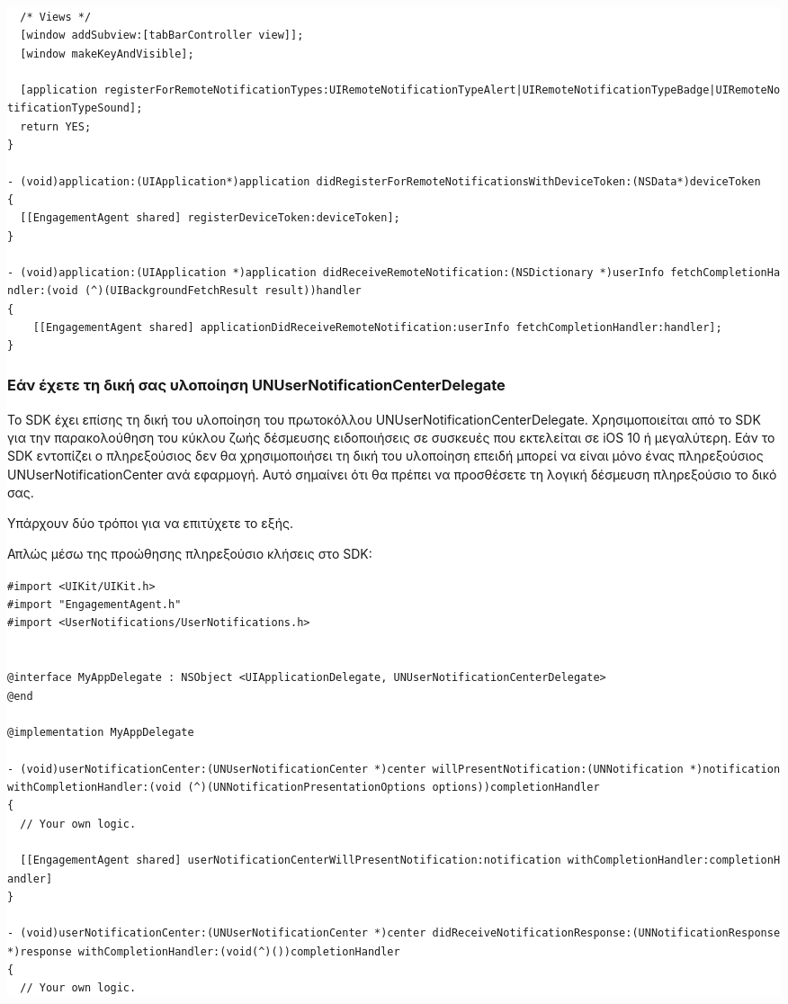       /* Views */
      [window addSubview:[tabBarController view]];
      [window makeKeyAndVisible];

      [application registerForRemoteNotificationTypes:UIRemoteNotificationTypeAlert|UIRemoteNotificationTypeBadge|UIRemoteNotificationTypeSound];
      return YES;
    }

    - (void)application:(UIApplication*)application didRegisterForRemoteNotificationsWithDeviceToken:(NSData*)deviceToken
    {
      [[EngagementAgent shared] registerDeviceToken:deviceToken];
    }

    - (void)application:(UIApplication *)application didReceiveRemoteNotification:(NSDictionary *)userInfo fetchCompletionHandler:(void (^)(UIBackgroundFetchResult result))handler
    {
        [[EngagementAgent shared] applicationDidReceiveRemoteNotification:userInfo fetchCompletionHandler:handler];
    }

### <a name="if-you-have-your-own-unusernotificationcenterdelegate-implementation"></a>Εάν έχετε τη δική σας υλοποίηση UNUserNotificationCenterDelegate

Το SDK έχει επίσης τη δική του υλοποίηση του πρωτοκόλλου UNUserNotificationCenterDelegate. Χρησιμοποιείται από το SDK για την παρακολούθηση του κύκλου ζωής δέσμευσης ειδοποιήσεις σε συσκευές που εκτελείται σε iOS 10 ή μεγαλύτερη. Εάν το SDK εντοπίζει ο πληρεξούσιος δεν θα χρησιμοποιήσει τη δική του υλοποίηση επειδή μπορεί να είναι μόνο ένας πληρεξούσιος UNUserNotificationCenter ανά εφαρμογή. Αυτό σημαίνει ότι θα πρέπει να προσθέσετε τη λογική δέσμευση πληρεξούσιο το δικό σας.

Υπάρχουν δύο τρόποι για να επιτύχετε το εξής.

Απλώς μέσω της προώθησης πληρεξούσιο κλήσεις στο SDK:

    #import <UIKit/UIKit.h>
    #import "EngagementAgent.h"
    #import <UserNotifications/UserNotifications.h>


    @interface MyAppDelegate : NSObject <UIApplicationDelegate, UNUserNotificationCenterDelegate>
    @end

    @implementation MyAppDelegate

    - (void)userNotificationCenter:(UNUserNotificationCenter *)center willPresentNotification:(UNNotification *)notification withCompletionHandler:(void (^)(UNNotificationPresentationOptions options))completionHandler
    {
      // Your own logic.

      [[EngagementAgent shared] userNotificationCenterWillPresentNotification:notification withCompletionHandler:completionHandler]
    }

    - (void)userNotificationCenter:(UNUserNotificationCenter *)center didReceiveNotificationResponse:(UNNotificationResponse *)response withCompletionHandler:(void(^)())completionHandler
    {
      // Your own logic.
